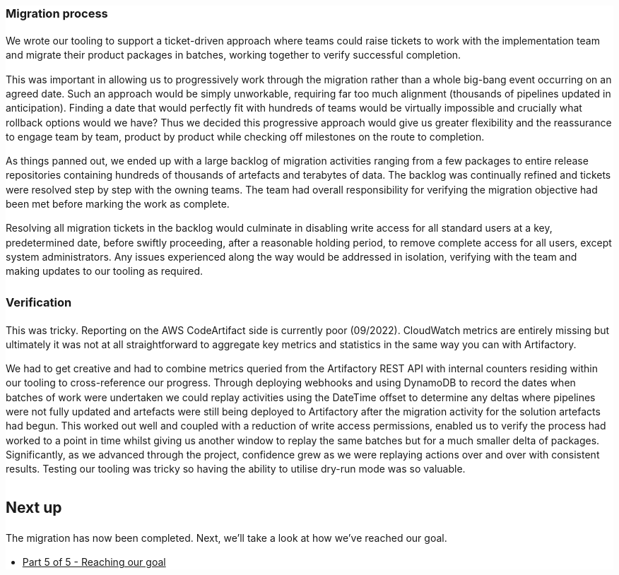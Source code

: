 ### Migration process

We wrote our tooling to support a ticket-driven approach where teams could raise tickets to work with the implementation team and migrate their product packages in batches, working together to verify successful completion.

This was important in allowing us to progressively work through the migration rather than a whole big-bang event occurring on an agreed date. Such an approach would be simply unworkable, requiring far too much alignment (thousands of pipelines updated in anticipation). Finding a date that would perfectly fit with hundreds of teams would be virtually impossible and crucially what rollback options would we have? Thus we decided this progressive approach would give us greater flexibility and the reassurance to engage team by team, product by product while checking off milestones on the route to completion.

As things panned out, we ended up with a large backlog of migration activities ranging from a few packages to entire release repositories containing hundreds of thousands of artefacts and terabytes of data. The backlog was continually refined and tickets were resolved step by step with the owning teams. The team had overall responsibility for verifying the migration objective had been met before marking the work as complete.

Resolving all migration tickets in the backlog would culminate in disabling write access for all standard users at a key, predetermined date, before swiftly proceeding, after a reasonable holding period, to remove complete access for all users, except system administrators. Any issues experienced along the way would be addressed in isolation, verifying with the team and making updates to our tooling as required.

### Verification

This was tricky. Reporting on the AWS CodeArtifact side is currently poor (09/2022). CloudWatch metrics are entirely missing but ultimately it was not at all straightforward to aggregate key metrics and statistics in the same way you can with Artifactory.

We had to get creative and had to combine metrics queried from the Artifactory REST API with internal counters residing within our tooling to cross-reference our progress. Through deploying webhooks and using DynamoDB to record the dates when batches of work were undertaken we could replay activities using the DateTime offset to determine any deltas where pipelines were not fully updated and artefacts were still being deployed to Artifactory after the migration activity for the solution artefacts had begun. This worked out well and coupled with a reduction of write access permissions, enabled us to verify the process had worked to a point in time whilst giving us another window to replay the same batches but for a much smaller delta of packages. Significantly, as we advanced through the project, confidence grew as we were replaying actions over and over with consistent results. Testing our tooling was tricky so having the ability to utilise dry-run mode was so valuable.

## Next up

The migration has now been completed. Next, we’ll take a look at how we’ve reached our goal.

- [Part 5 of 5 - Reaching our goal](/blog/how-we-moved-from-artifactory-and-saved-200k/part-5-reaching-our-goal)

